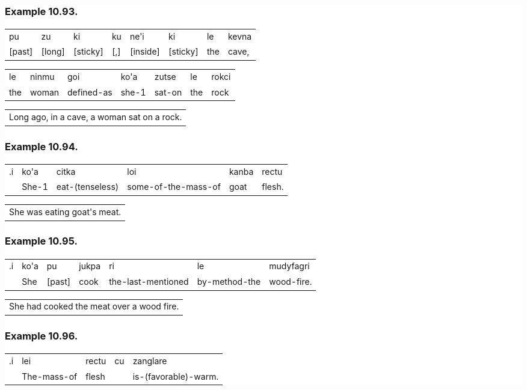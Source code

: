 ### Example 10.93.

|         |         |           |      |           |           |     |       |
| ------- | ------- | --------- | ---- | --------- | --------- | --- | ----- |
| pu      | zu      | ki        | ku   | ne'i      | ki        | le  | kevna |
| \[past] | \[long] | \[sticky] | \[,] | \[inside] | \[sticky] | the | cave, |

|     |       |            |       |        |     |       |
| --- | ----- | ---------- | ----- | ------ | --- | ----- |
| le  | ninmu | goi        | ko'a  | zutse  | le  | rokci |
| the | woman | defined-as | she-1 | sat-on | the | rock  |

|                                             |
| ------------------------------------------- |
| Long ago, in a cave, a woman sat on a rock. |



### Example 10.94.

|    |       |                 |                     |       |        |
| -- | ----- | --------------- | ------------------- | ----- | ------ |
| .i | ko'a  | citka           | loi                 | kanba | rectu  |
|    | She-1 | eat-(tenseless) | some-of-the-mass-of | goat  | flesh. |

|                             |
| --------------------------- |
| She was eating goat's meat. |



### Example 10.95.

|    |      |         |       |                    |               |            |
| -- | ---- | ------- | ----- | ------------------ | ------------- | ---------- |
| .i | ko'a | pu      | jukpa | ri                 | le            | mudyfagri  |
|    | She  | \[past] | cook  | the-last-mentioned | by-method-the | wood-fire. |

|                                           |
| ----------------------------------------- |
| She had cooked the meat over a wood fire. |



### Example 10.96.

|    |             |       |    |                      |
| -- | ----------- | ----- | -- | -------------------- |
| .i | lei         | rectu | cu | zanglare             |
|    | The-mass-of | flesh |    | is-(favorable)-warm. |
